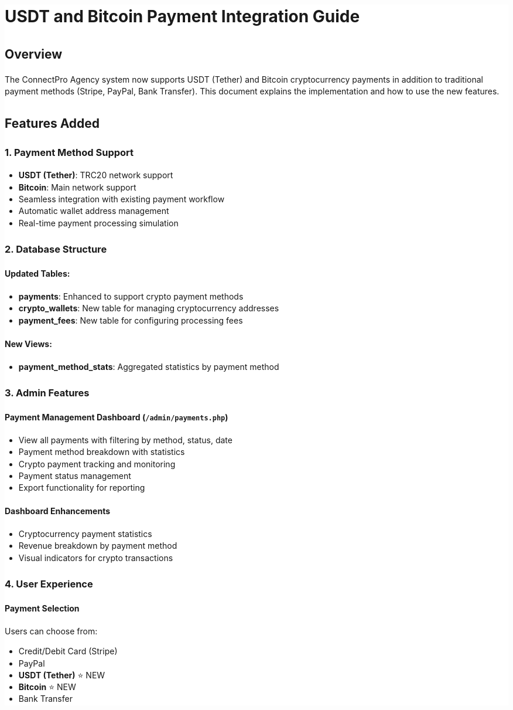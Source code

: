 # USDT and Bitcoin Payment Integration Guide

## Overview

The ConnectPro Agency system now supports USDT (Tether) and Bitcoin cryptocurrency payments in addition to traditional payment methods (Stripe, PayPal, Bank Transfer). This document explains the implementation and how to use the new features.

## Features Added

### 1. Payment Method Support
- **USDT (Tether)**: TRC20 network support
- **Bitcoin**: Main network support
- Seamless integration with existing payment workflow
- Automatic wallet address management
- Real-time payment processing simulation

### 2. Database Structure

#### Updated Tables:
- **payments**: Enhanced to support crypto payment methods
- **crypto_wallets**: New table for managing cryptocurrency addresses
- **payment_fees**: New table for configuring processing fees

#### New Views:
- **payment_method_stats**: Aggregated statistics by payment method

### 3. Admin Features

#### Payment Management Dashboard (`/admin/payments.php`)
- View all payments with filtering by method, status, date
- Payment method breakdown with statistics
- Crypto payment tracking and monitoring
- Payment status management
- Export functionality for reporting

#### Dashboard Enhancements
- Cryptocurrency payment statistics
- Revenue breakdown by payment method
- Visual indicators for crypto transactions

### 4. User Experience

#### Payment Selection
Users can choose from:
- Credit/Debit Card (Stripe)
- PayPal
- **USDT (Tether)** ⭐ NEW
- **Bitcoin** ⭐ NEW
- Bank Transfer
